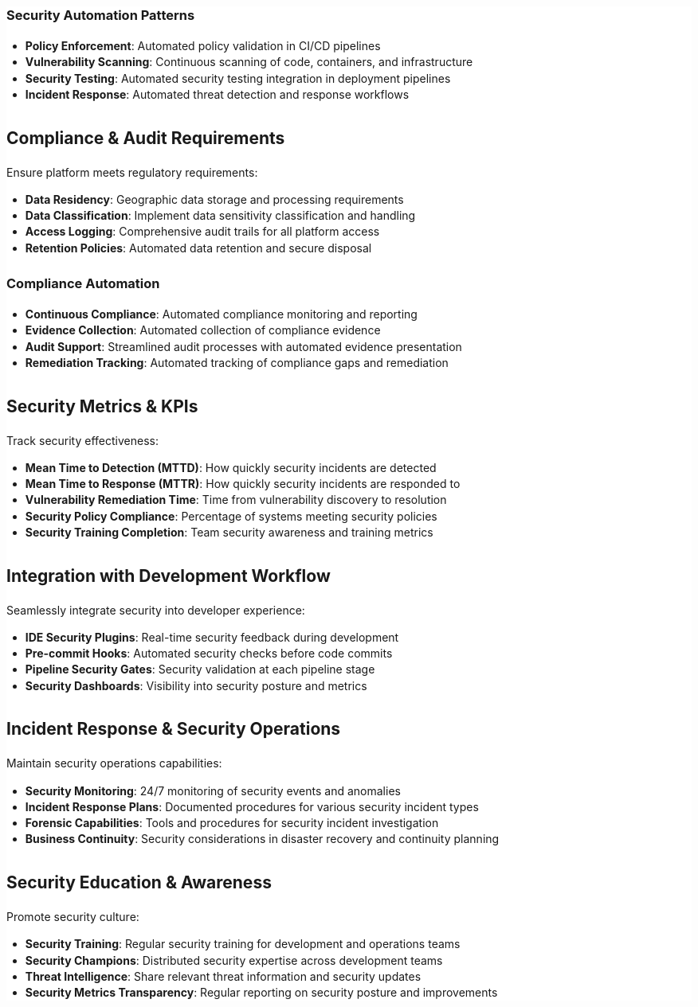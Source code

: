 ### Security Automation Patterns
- **Policy Enforcement**: Automated policy validation in CI/CD pipelines
- **Vulnerability Scanning**: Continuous scanning of code, containers, and infrastructure
- **Security Testing**: Automated security testing integration in deployment pipelines
- **Incident Response**: Automated threat detection and response workflows

## Compliance & Audit Requirements
Ensure platform meets regulatory requirements:
- **Data Residency**: Geographic data storage and processing requirements
- **Data Classification**: Implement data sensitivity classification and handling
- **Access Logging**: Comprehensive audit trails for all platform access
- **Retention Policies**: Automated data retention and secure disposal

### Compliance Automation
- **Continuous Compliance**: Automated compliance monitoring and reporting
- **Evidence Collection**: Automated collection of compliance evidence
- **Audit Support**: Streamlined audit processes with automated evidence presentation
- **Remediation Tracking**: Automated tracking of compliance gaps and remediation

## Security Metrics & KPIs
Track security effectiveness:
- **Mean Time to Detection (MTTD)**: How quickly security incidents are detected
- **Mean Time to Response (MTTR)**: How quickly security incidents are responded to
- **Vulnerability Remediation Time**: Time from vulnerability discovery to resolution
- **Security Policy Compliance**: Percentage of systems meeting security policies
- **Security Training Completion**: Team security awareness and training metrics

## Integration with Development Workflow
Seamlessly integrate security into developer experience:
- **IDE Security Plugins**: Real-time security feedback during development
- **Pre-commit Hooks**: Automated security checks before code commits
- **Pipeline Security Gates**: Security validation at each pipeline stage
- **Security Dashboards**: Visibility into security posture and metrics

## Incident Response & Security Operations
Maintain security operations capabilities:
- **Security Monitoring**: 24/7 monitoring of security events and anomalies
- **Incident Response Plans**: Documented procedures for various security incident types
- **Forensic Capabilities**: Tools and procedures for security incident investigation
- **Business Continuity**: Security considerations in disaster recovery and continuity planning

## Security Education & Awareness
Promote security culture:
- **Security Training**: Regular security training for development and operations teams
- **Security Champions**: Distributed security expertise across development teams
- **Threat Intelligence**: Share relevant threat information and security updates
- **Security Metrics Transparency**: Regular reporting on security posture and improvements
